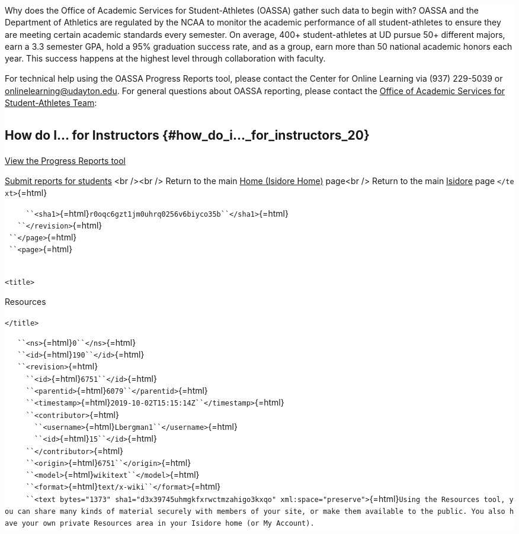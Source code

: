 Why does the Office of Academic Services for Student-Athletes (OASSA)
gather such data to begin with? OASSA and the Department of Athletics
are regulated by the NCAA to monitor the academic performance of all
student-athletes to ensure they are meeting certain academic standards
every semester. On average, 400+ student-athletes at UD pursue 50+
different majors, earn a 3.3 semester GPA, hold a 95% graduation success
rate, and as a group, earn more than 50 national academic honors each
year. This success happens at the highest level through collaboration
with faculty.

For technical help using the OASSA Progress Reports tool, please contact
the Center for Online Learning via (937) 229-5039 or
<onlinelearning@udayton.edu>. For general questions about OASSA
reporting, please contact the [Office of Academic Services for
Student-Athletes
Team](https://daytonflyers.com/sports/2013/9/20/OASSA_0920135713.aspx):

## How do I\... for Instructors {#how_do_i..._for_instructors_20}

[View the Progress Reports
tool](View_the_Progress_Reports_tool "wikilink")

[Submit reports for students](Submit_reports_for_students "wikilink")
\<br /\>\<br /\> Return to the main [Home (Isidore
Home)](Home_(Isidore_Home) "wikilink") page\<br /\> Return to the main
[Isidore](Isidore "wikilink") page `</text>`{=html}

`     ``<sha1>`{=html}`r0oqc6gzt1jm0uhrq0256v6biyco35b``</sha1>`{=html}\
`   ``</revision>`{=html}\
` ``</page>`{=html}\
` ``<page>`{=html}\
`   `

```{=html}
<title>
```
Resources

```{=html}
</title>
```
`   ``<ns>`{=html}`0``</ns>`{=html}\
`   ``<id>`{=html}`190``</id>`{=html}\
`   ``<revision>`{=html}\
`     ``<id>`{=html}`6751``</id>`{=html}\
`     ``<parentid>`{=html}`6079``</parentid>`{=html}\
`     ``<timestamp>`{=html}`2019-10-02T15:15:14Z``</timestamp>`{=html}\
`     ``<contributor>`{=html}\
`       ``<username>`{=html}`Lbergman1``</username>`{=html}\
`       ``<id>`{=html}`15``</id>`{=html}\
`     ``</contributor>`{=html}\
`     ``<origin>`{=html}`6751``</origin>`{=html}\
`     ``<model>`{=html}`wikitext``</model>`{=html}\
`     ``<format>`{=html}`text/x-wiki``</format>`{=html}\
`     ``<text bytes="1373" sha1="d3x39745uhmgkfxrwctmzahigo3kxqo" xml:space="preserve">`{=html}`Using the Resources tool, you can share many kinds of material securely with members of your site, or make them available to the public. You also have your own private Resources area in your Isidore home (or My Account).`
